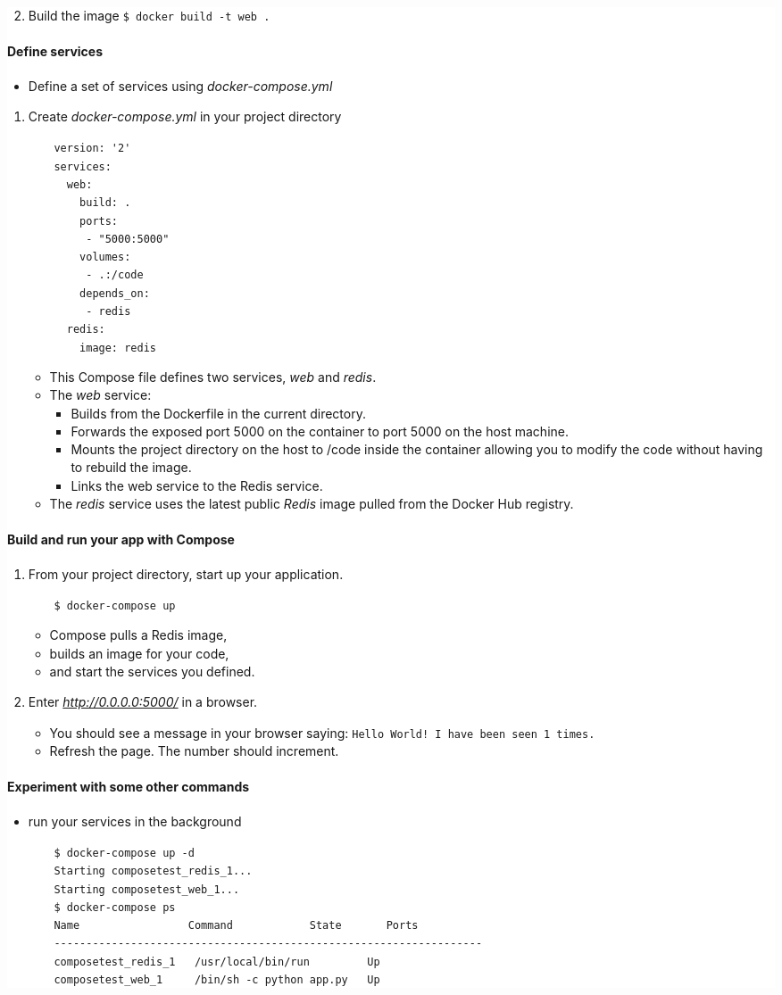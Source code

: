 2. Build the image
    `$ docker build -t web .`
    
#### Define services

* Define a set of services using *docker-compose.yml*

1. Create *docker-compose.yml* in your project directory
    ```
        version: '2'
        services:
          web:
            build: .
            ports:
             - "5000:5000"
            volumes:
             - .:/code
            depends_on:
             - redis
          redis:
            image: redis
    ```
    
    * This Compose file defines two services, *web* and *redis*.
    * The *web* service:
        * Builds from the Dockerfile in the current directory.
        * Forwards the exposed port 5000 on the container to port 5000 on the host machine.
        * Mounts the project directory on the host to /code inside the container allowing you to modify the code without having to rebuild the image.
        * Links the web service to the Redis service.
    * The *redis* service uses the latest public *Redis* image pulled from the Docker Hub registry.
    
#### Build and run your app with Compose

1. From your project directory, start up your application.
    ```
        $ docker-compose up
    ```
    * Compose pulls a Redis image, 
    * builds an image for your code, 
    * and start the services you defined.
    
2. Enter *http://0.0.0.0:5000/* in a browser.
    * You should see a message in your browser saying:
        `Hello World! I have been seen 1 times.`
    * Refresh the page. The number should increment.
    
#### Experiment with some other commands

* run your services in the background
    ```
        $ docker-compose up -d
        Starting composetest_redis_1...
        Starting composetest_web_1...
        $ docker-compose ps
        Name                 Command            State       Ports
        -------------------------------------------------------------------
        composetest_redis_1   /usr/local/bin/run         Up
        composetest_web_1     /bin/sh -c python app.py   Up 
    ```
    